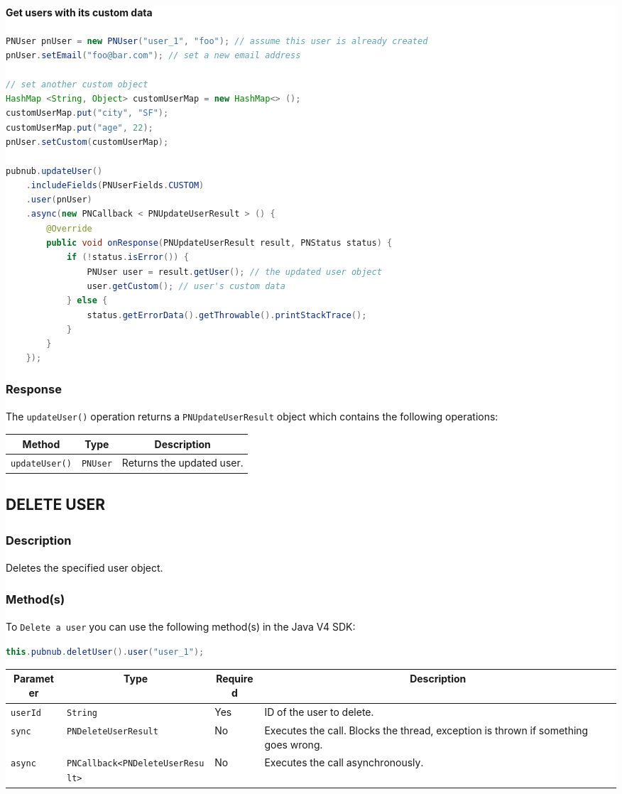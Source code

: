 #### Get users with its custom data

```java
PNUser pnUser = new PNUser("user_1", "foo"); // assume this user is already created
pnUser.setEmail("foo@bar.com"); // set a new email address

// set another custom object
HashMap <String, Object> customUserMap = new HashMap<> ();
customUserMap.put("city", "SF");
customUserMap.put("age", 22);
pnUser.setCustom(customUserMap);

pubnub.updateUser()
    .includeFields(PNUserFields.CUSTOM)
    .user(pnUser)
    .async(new PNCallback < PNUpdateUserResult > () {
        @Override
        public void onResponse(PNUpdateUserResult result, PNStatus status) {
            if (!status.isError()) {
                PNUser user = result.getUser(); // the updated user object
                user.getCustom(); // user's custom data
            } else {
                status.getErrorData().getThrowable().printStackTrace();
            }
        }
    });
```

### Response

The `updateUser()` operation returns a `PNUpdateUserResult` object which contains the following operations:

| Method           |    Type    | Description  |
| ---------------- | ---------- | ------------ |
| `updateUser()` |    `PNUser`    | Returns the updated user.|

## DELETE USER

### Description
Deletes the specified user object.

### Method(s)

To `Delete a user` you can use the following method(s) in the Java V4 SDK:

```java
this.pubnub.deletUser().user("user_1");
```

| Parameter |    Type    | Required | Description |
| --------- | ---------- | -------- | ----------- |
| `userId` |    `String`  |   Yes    | ID of the user to delete. |
| `sync` | `PNDeleteUserResult` | No | Executes the call. Blocks the thread, exception is thrown if something goes wrong. |
| `async` | `PNCallback<PNDeleteUserResult>` | No | Executes the call asynchronously. |
